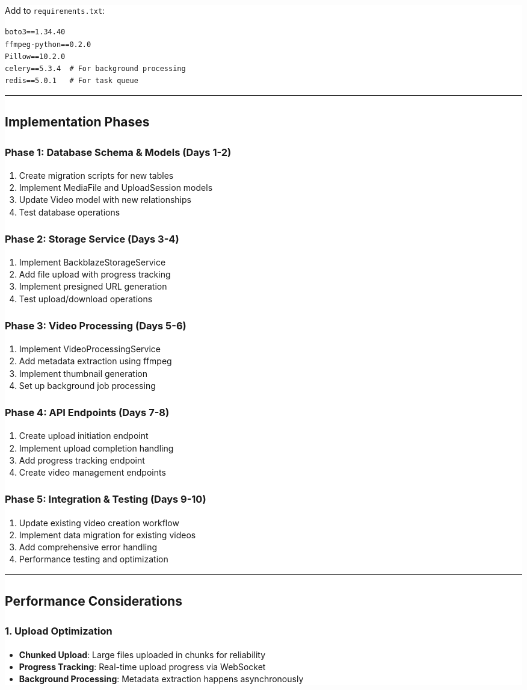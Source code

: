 Add to `requirements.txt`:

```
boto3==1.34.40
ffmpeg-python==0.2.0
Pillow==10.2.0
celery==5.3.4  # For background processing
redis==5.0.1   # For task queue
```

---

## Implementation Phases

### Phase 1: Database Schema & Models (Days 1-2)
1. Create migration scripts for new tables
2. Implement MediaFile and UploadSession models
3. Update Video model with new relationships
4. Test database operations

### Phase 2: Storage Service (Days 3-4)
1. Implement BackblazeStorageService
2. Add file upload with progress tracking
3. Implement presigned URL generation
4. Test upload/download operations

### Phase 3: Video Processing (Days 5-6)
1. Implement VideoProcessingService
2. Add metadata extraction using ffmpeg
3. Implement thumbnail generation
4. Set up background job processing

### Phase 4: API Endpoints (Days 7-8)
1. Create upload initiation endpoint
2. Implement upload completion handling
3. Add progress tracking endpoint
4. Create video management endpoints

### Phase 5: Integration & Testing (Days 9-10)
1. Update existing video creation workflow
2. Implement data migration for existing videos
3. Add comprehensive error handling
4. Performance testing and optimization

---

## Performance Considerations

### 1. Upload Optimization
- **Chunked Upload**: Large files uploaded in chunks for reliability
- **Progress Tracking**: Real-time upload progress via WebSocket
- **Background Processing**: Metadata extraction happens asynchronously

